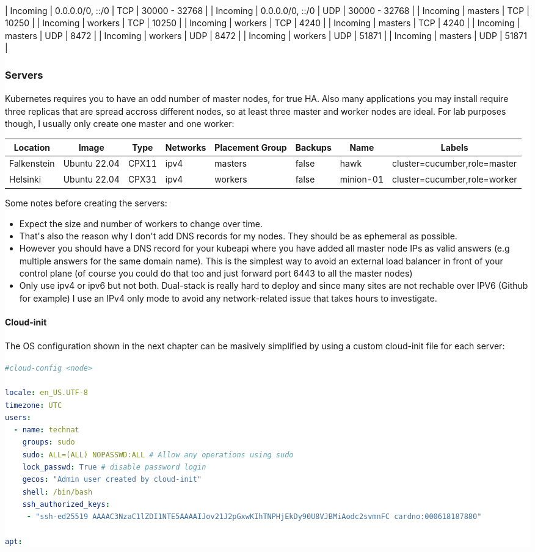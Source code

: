   | Incoming | 0.0.0.0/0, ::/0 | TCP       | 30000 - 32768 |
  | Incoming | 0.0.0.0/0, ::/0 | UDP       | 30000 - 32768 |
  | Incoming | masters         | TCP       | 10250 |
  | Incoming | workers         | TCP       | 10250 |
  | Incoming | workers         | TCP       | 4240 |
  | Incoming | masters         | TCP       | 4240 |
  | Incoming | masters         | UDP       | 8472 |
  | Incoming | workers         | UDP       | 8472 |
  | Incoming | workers         | UDP       | 51871 |
  | Incoming | masters         | UDP       | 51871 |

### Servers

Kubernetes requires you to have an odd number of master nodes, for true HA. Also many applications you may install require three replicas that are spread accross different nodes, so at least three master and worker nodes are ideal. For lab purposes though, I usually only create one master and one worker:

| Location | Image        | Type  | Networks    | Placement Group | Backups | Name       | Labels                         |
| -------- | ------------ | ----- | ----------- | --------------- | ------- | ----------- | ------------------------ |
| Falkenstein | Ubuntu 22.04 | CPX11 | ipv4 | masters         | false    | hawk       | cluster=cucumber,role=master |
| Helsinki | Ubuntu 22.04 | CPX31 | ipv4 | workers         | false    | minion-01    | cluster=cucumber,role=worker |

Some notes before creating the servers:
- Expect the size and number of workers to change over time.
- That's also the reason why I don't add DNS records for my nodes. They should be as ephemeral as possible.
- However you should have a DNS record for your kubeapi where you have added all master node IPs as valid answers (e.g multiple answers for the same domain name). This is the simplest way to avoid an external load balancer in front of your control plane (of course you could do that too and just forward port 6443 to all the master nodes)
- Only use ipv4 or ipv6 but not both. Dual-stack is really hard to deploy and since many sites are not rechable over IPV6 (Github for example) I use an IPv4 only mode to avoid any network-related issue that takes hours to investigate.

#### Cloud-init

The OS configuration shown in the next chapter can be masively simplified by using a custom cloud-init file for each server:

```yaml
#cloud-config <node>

locale: en_US.UTF-8
timezone: UTC
users:
  - name: technat
    groups: sudo
    sudo: ALL=(ALL) NOPASSWD:ALL # Allow any operations using sudo
    lock_passwd: True # disable password login
    gecos: "Admin user created by cloud-init"
    shell: /bin/bash
    ssh_authorized_keys:
     - "ssh-ed25519 AAAAC3NzaC1lZDI1NTE5AAAAIJov21J2pGxwKIhTNPHjEkDy90U8VJBMiAodc2svmnFC cardno:000618187880"

apt:
```